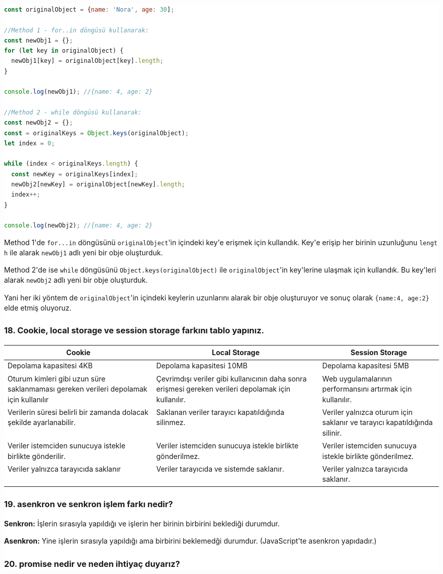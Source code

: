 ```javascript
const originalObject = {name: 'Nora', age: 30];

//Method 1 - for..in döngüsü kullanarak:
const newObj1 = {};
for (let key in originalObject) {
  newObj1[key] = originalObject[key].length;
}

console.log(newObj1); //{name: 4, age: 2}

//Method 2 - while döngüsü kullanarak:
const newObj2 = {};
const = originalKeys = Object.keys(originalObject);
let index = 0;

while (index < originalKeys.length) {
  const newKey = originalKeys[index];
  newObj2[newKey] = originalObject[newKey].length;
  index++;
}

console.log(newObj2); //{name: 4, age: 2}
```
Method 1'de `for...in` döngüsünü `originalObject`'in içindeki key'e erişmek için kullandık. Key'e erişip her birinin uzunluğunu `length` ile alarak `newObj1` adlı yeni bir obje oluşturduk.

Method 2'de ise `while` döngüsünü `Object.keys(originalObject)` ile `originalObject`'in key'lerine ulaşmak için kullandık. Bu key'leri alarak `newObj2` adlı yeni bir obje oluşturduk.

Yani her iki yöntem de `originalObject`'in içindeki keylerin uzunlarını alarak bir obje oluşturuyor ve sonuç olarak `{name:4, age:2}` elde etmiş oluyoruz.

### **18. Cookie, local storage ve session storage farkını tablo yapınız.**

| Cookie     | Local Storage | Session Storage |
|----------|--------|-------|
| Depolama kapasitesi 4KB    | Depolama kapasitesi 10MB      | Depolama kapasitesi 5MB    |
| Oturum kimleri gibi uzun süre saklanmaması gereken verileri depolamak için kullanılır | Çevrimdışı veriler gibi kullanıcının daha sonra erişmesi gereken verileri depolamak için kullanılır.      | Web uygulamalarının performansını artırmak için kullanılır.    |
| Verilerin süresi belirli bir zamanda dolacak şekilde ayarlanabilir.     | Saklanan veriler tarayıcı kapatıldığında silinmez.    | Veriler yalnızca oturum için saklanır ve tarayıcı kapatıldığında silinir.  |
| Veriler istemciden sunucuya istekle birlikte gönderilir.    | Veriler istemciden sunucuya istekle birlikte gönderilmez.   | Veriler istemciden sunucuya istekle birlikte gönderilmez. |
| Veriler yalnızca tarayıcıda saklanır   | Veriler tarayıcıda ve sistemde saklanır.   | Veriler yalnızca tarayıcıda saklanır. |

### **19. asenkron ve senkron işlem farkı nedir?**
**Senkron:** İşlerin sırasıyla yapıldığı ve işlerin her birinin birbirini beklediği durumdur.

**Asenkron:** Yine işlerin sırasıyla yapıldığı ama birbirini beklemedği durumdur. (JavaScript'te asenkron yapıdadır.)
### **20. promise nedir ve neden ihtiyaç duyarız?**

